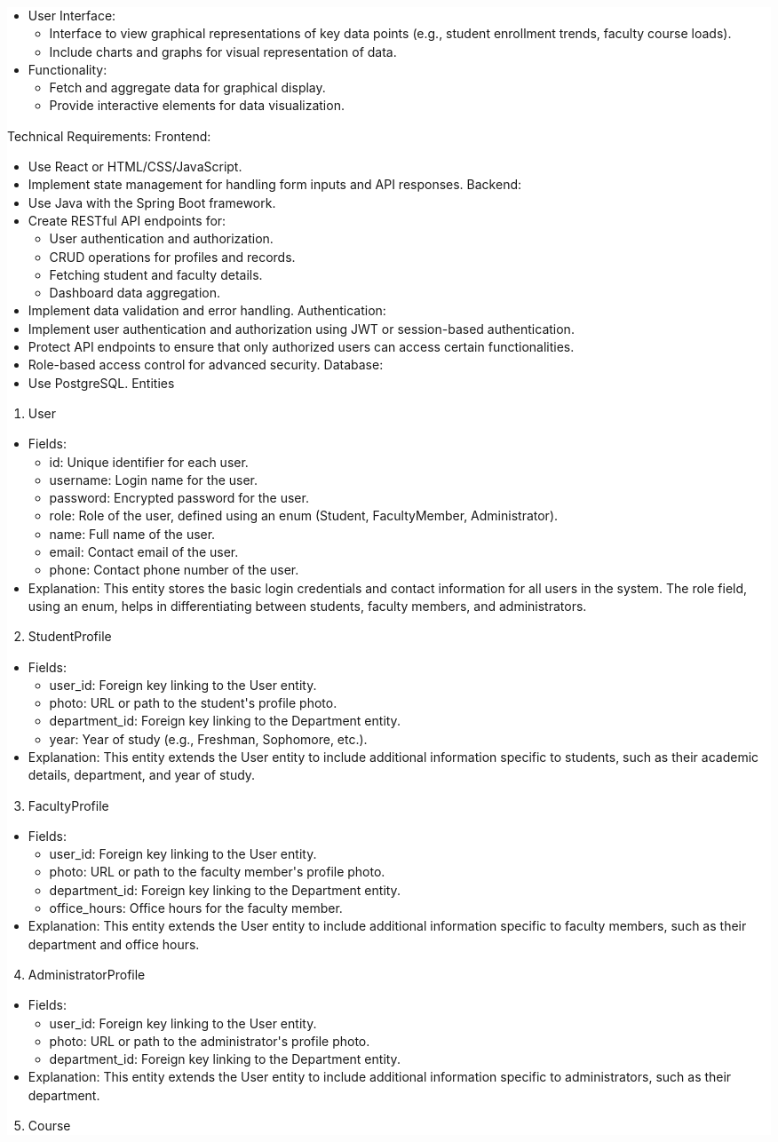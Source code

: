 * User Interface:
   * Interface to view graphical representations of key data points (e.g., student enrollment trends, faculty course loads).
   * Include charts and graphs for visual representation of data.
* Functionality:
   * Fetch and aggregate data for graphical display.
   * Provide interactive elements for data visualization.


Technical Requirements:
Frontend:
* Use React or HTML/CSS/JavaScript.
* Implement state management for handling form inputs and API responses.
Backend:
* Use Java with the Spring Boot framework.
* Create RESTful API endpoints for:
   * User authentication and authorization.
   * CRUD operations for profiles and records.
   * Fetching student and faculty details.
   * Dashboard data aggregation.
* Implement data validation and error handling.
Authentication:
* Implement user authentication and authorization using JWT or session-based authentication.
* Protect API endpoints to ensure that only authorized users can access certain functionalities.
* Role-based access control for advanced security.
Database:
* Use PostgreSQL.
Entities
1. User
* Fields:
   * id: Unique identifier for each user.
   * username: Login name for the user.
   * password: Encrypted password for the user.
   * role: Role of the user, defined using an enum (Student, FacultyMember, Administrator).
   * name: Full name of the user.
   * email: Contact email of the user.
   * phone: Contact phone number of the user.
* Explanation: This entity stores the basic login credentials and contact information for all users in the system. The role field, using an enum, helps in differentiating between students, faculty members, and administrators.
2. StudentProfile
* Fields:
   * user_id: Foreign key linking to the User entity.
   * photo: URL or path to the student's profile photo.
   * department_id: Foreign key linking to the Department entity.
   * year: Year of study (e.g., Freshman, Sophomore, etc.).
* Explanation: This entity extends the User entity to include additional information specific to students, such as their academic details, department, and year of study.
3. FacultyProfile
* Fields:
   * user_id: Foreign key linking to the User entity.
   * photo: URL or path to the faculty member's profile photo.
   * department_id: Foreign key linking to the Department entity.
   * office_hours: Office hours for the faculty member.
* Explanation: This entity extends the User entity to include additional information specific to faculty members, such as their department and office hours.
4. AdministratorProfile
* Fields:
   * user_id: Foreign key linking to the User entity.
   * photo: URL or path to the administrator's profile photo.
   * department_id: Foreign key linking to the Department entity.
* Explanation: This entity extends the User entity to include additional information specific to administrators, such as their department.
5. Course